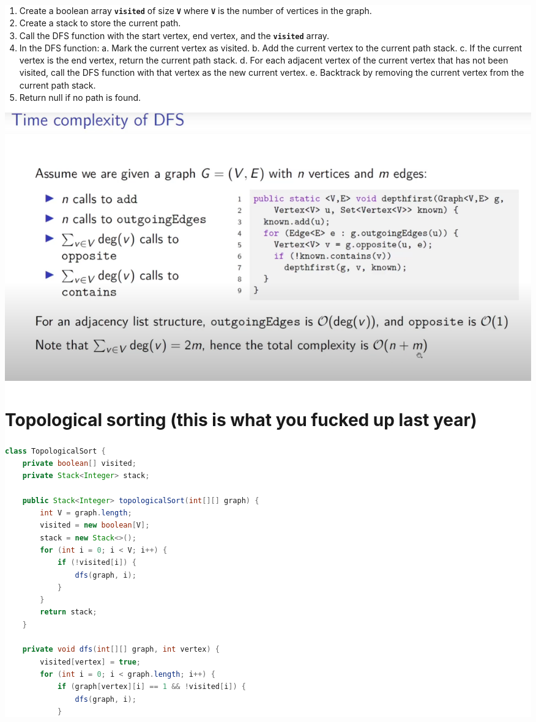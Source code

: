1. Create a boolean array **`visited`** of size **`V`** where **`V`** is the number of vertices in the graph.
2. Create a stack to store the current path.
3. Call the DFS function with the start vertex, end vertex, and the **`visited`** array.
4. In the DFS function:
a. Mark the current vertex as visited.
b. Add the current vertex to the current path stack.
c. If the current vertex is the end vertex, return the current path stack.
d. For each adjacent vertex of the current vertex that has not been visited, call the DFS function with that vertex as the new current vertex.
e. Backtrack by removing the current vertex from the current path stack.
5. Return null if no path is found.

![Untitled](Untitled%2010.png)

# Topological sorting (this is what you fucked up last year)

```java
class TopologicalSort {
    private boolean[] visited;
    private Stack<Integer> stack;

    public Stack<Integer> topologicalSort(int[][] graph) {
        int V = graph.length;
        visited = new boolean[V];
        stack = new Stack<>();
        for (int i = 0; i < V; i++) {
            if (!visited[i]) {
                dfs(graph, i);
            }
        }
        return stack;
    }

    private void dfs(int[][] graph, int vertex) {
        visited[vertex] = true;
        for (int i = 0; i < graph.length; i++) {
            if (graph[vertex][i] == 1 && !visited[i]) {
                dfs(graph, i);
            }
```